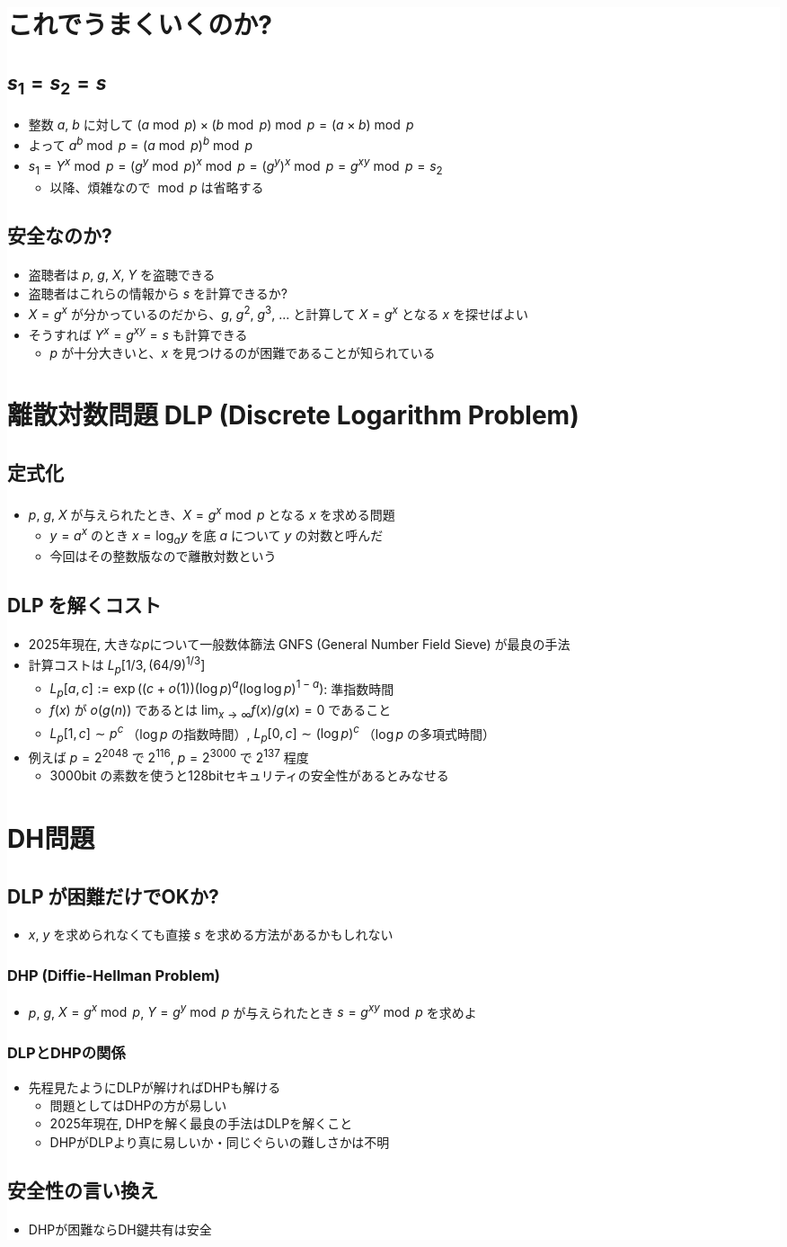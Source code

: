 # これでうまくいくのか?
## $s_1=s_2=s$
- 整数 $a$, $b$ に対して $(a \bmod{p}) \times (b \bmod{p}) \bmod{p} = (a \times b) \bmod{p}$
- よって $a^b \bmod{p} = (a \bmod{p})^b \bmod{p}$
- $s_1=Y^x \bmod{p} = (g^y \bmod{p})^x \bmod{p} = (g^y)^x \bmod{p} = g^{xy} \bmod{p} = s_2$
  - 以降、煩雑なので $\bmod{p}$ は省略する
## 安全なのか?
- 盗聴者は $p$, $g$, $X$, $Y$ を盗聴できる
- 盗聴者はこれらの情報から $s$ を計算できるか?
- $X=g^x$ が分かっているのだから、$g$, $g^2$, $g^3$, ... と計算して $X=g^x$ となる $x$ を探せばよい
- そうすれば $Y^x = g^{xy} = s$ も計算できる
  - $p$ が十分大きいと、$x$ を見つけるのが困難であることが知られている

# 離散対数問題 DLP (Discrete Logarithm Problem)
## 定式化
- $p$, $g$, $X$ が与えられたとき、$X=g^x \bmod{p}$ となる $x$ を求める問題
  - $y=a^x$ のとき $x=\log_a y$ を底 $a$ について $y$ の対数と呼んだ
  - 今回はその整数版なので離散対数という
## DLP を解くコスト
- 2025年現在, 大きな$p$について一般数体篩法 GNFS (General Number Field Sieve) が最良の手法
- 計算コストは $L_p[1/3, (64/9)^{1/3}]$
  - $L_p[a, c] := \exp\left((c + o(1))(\log p)^a (\log \log p)^{1-a}\right)$: 準指数時間
  - $f(x)$ が $o(g(n))$ であるとは $\lim_{x \to \infty} f(x)/g(x) = 0$ であること
  - $L_p[1, c] \sim p^c$ （$\log p$ の指数時間）, $L_p[0, c] \sim (\log p)^c$ （$\log p$ の多項式時間）
- 例えば $p = 2^{2048}$ で $2^{116}$, $p=2^{3000}$ で $2^{137}$ 程度
  - 3000bit の素数を使うと128bitセキュリティの安全性があるとみなせる

# DH問題
## DLP が困難だけでOKか?
- $x$, $y$ を求められなくても直接 $s$ を求める方法があるかもしれない
### DHP (Diffie-Hellman Problem)
- $p$, $g$, $X=g^x \bmod{p}$, $Y=g^y \bmod{p}$ が与えられたとき $s=g^{xy} \bmod{p}$ を求めよ
### DLPとDHPの関係
- 先程見たようにDLPが解ければDHPも解ける
  - 問題としてはDHPの方が易しい
  - 2025年現在, DHPを解く最良の手法はDLPを解くこと
  - DHPがDLPより真に易しいか・同じぐらいの難しさかは不明
## 安全性の言い換え
- DHPが困難ならDH鍵共有は安全
